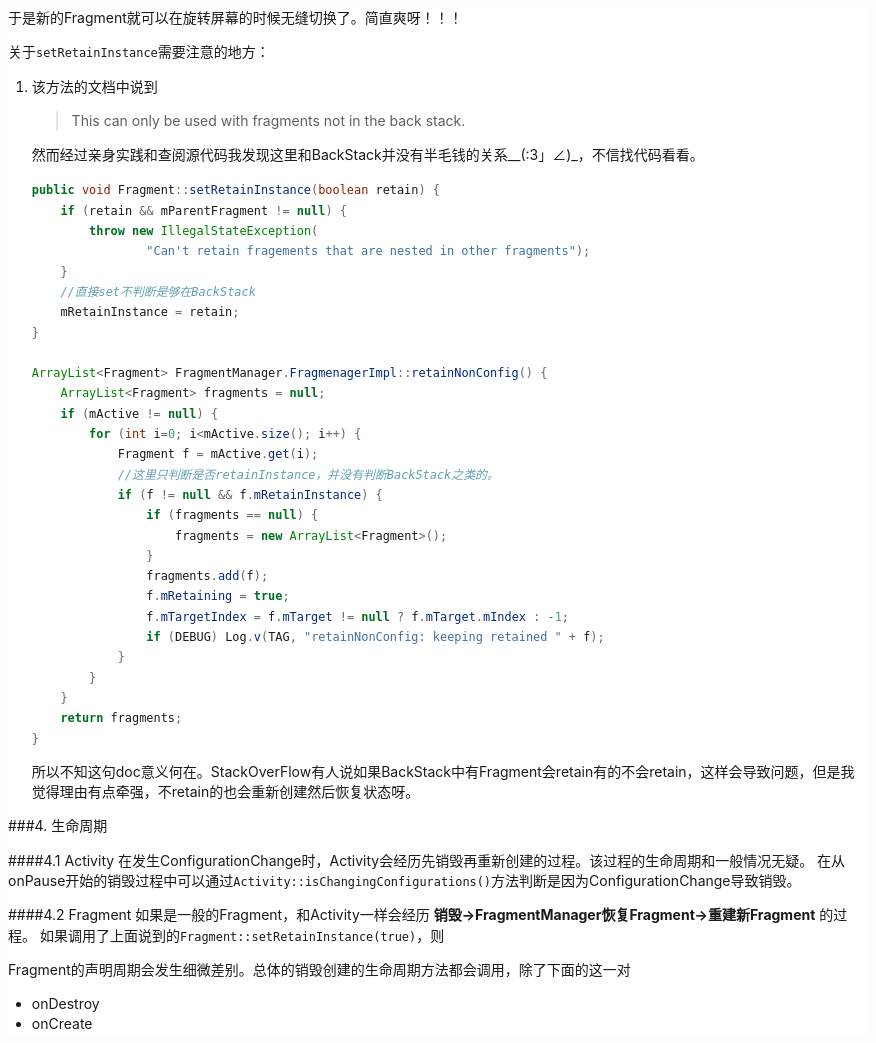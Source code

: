 

于是新的Fragment就可以在旋转屏幕的时候无缝切换了。简直爽呀！！！

关于`setRetainInstance`需要注意的地方：
1. 该方法的文档中说到
	> This can only be used with fragments not in the back stack.

	然而经过亲身实践和查阅源代码我发现这里和BackStack并没有半毛钱的关系\_\_(:3」∠)\_，不信找代码看看。
	```java
	public void Fragment::setRetainInstance(boolean retain) {
        if (retain && mParentFragment != null) {
            throw new IllegalStateException(
                    "Can't retain fragements that are nested in other fragments");
        }
		//直接set不判断是够在BackStack
        mRetainInstance = retain;
    }
	
    ArrayList<Fragment> FragmentManager.FragmenagerImpl::retainNonConfig() {
        ArrayList<Fragment> fragments = null;
        if (mActive != null) {
            for (int i=0; i<mActive.size(); i++) {
                Fragment f = mActive.get(i);
				//这里只判断是否retainInstance，并没有判断BackStack之类的。
                if (f != null && f.mRetainInstance) {
                    if (fragments == null) {
                        fragments = new ArrayList<Fragment>();
                    }
                    fragments.add(f);
                    f.mRetaining = true;
                    f.mTargetIndex = f.mTarget != null ? f.mTarget.mIndex : -1;
                    if (DEBUG) Log.v(TAG, "retainNonConfig: keeping retained " + f);
                }
            }
        }
        return fragments;
    }
	```
	所以不知这句doc意义何在。StackOverFlow有人说如果BackStack中有Fragment会retain有的不会retain，这样会导致问题，但是我觉得理由有点牵强，不retain的也会重新创建然后恢复状态呀。

###4. 生命周期

####4.1 Activity
在发生ConfigurationChange时，Activity会经历先销毁再重新创建的过程。该过程的生命周期和一般情况无疑。
在从onPause开始的销毁过程中可以通过`Activity::isChangingConfigurations()`方法判断是因为ConfigurationChange导致销毁。

####4.2 Fragment
如果是一般的Fragment，和Activity一样会经历 **销毁->FragmentManager恢复Fragment->重建新Fragment** 的过程。
如果调用了上面说到的`Fragment::setRetainInstance(true)`，则

Fragment的声明周期会发生细微差别。总体的销毁创建的生命周期方法都会调用，除了下面的这一对

* onDestroy
* onCreate
